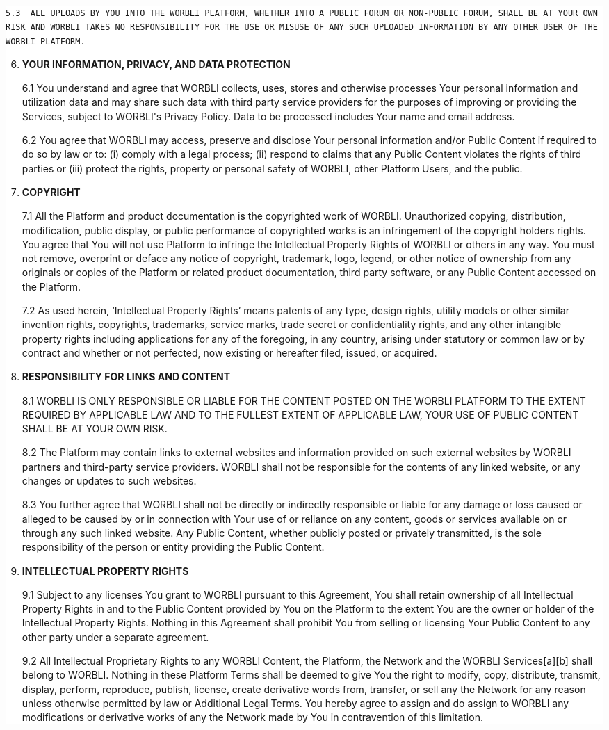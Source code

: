 	5.3  ALL UPLOADS BY YOU INTO THE WORBLI PLATFORM, WHETHER INTO A PUBLIC FORUM OR NON-PUBLIC FORUM, SHALL BE AT YOUR OWN RISK AND WORBLI TAKES NO RESPONSIBILITY FOR THE USE OR MISUSE OF ANY SUCH UPLOADED INFORMATION BY ANY OTHER USER OF THE WORBLI PLATFORM.

6.  **YOUR INFORMATION, PRIVACY, AND DATA PROTECTION**

	6.1  You understand and agree that WORBLI collects, uses, stores and otherwise processes Your personal information and utilization data and may share such data with third party service providers for the purposes of improving or providing the Services, subject to WORBLI's Privacy Policy. Data to be processed includes Your name and email address.

	6.2  You agree that WORBLI may access, preserve and disclose Your personal information and/or Public Content if required to do so by law or to: (i) comply with a legal process; (ii) respond to claims that any Public Content violates the rights of third parties or (iii) protect the rights, property or personal safety of WORBLI, other Platform Users, and the public.

7.  **COPYRIGHT**

	7.1  All the Platform and product documentation is the copyrighted work of WORBLI. Unauthorized copying, distribution, modification, public display, or public performance of copyrighted works is an infringement of the copyright holders rights. You agree that You will not use Platform to infringe the Intellectual Property Rights of WORBLI or others in any way. You must not remove, overprint or deface any notice of copyright, trademark, logo, legend, or other notice of ownership from any originals or copies of the Platform or related product documentation, third party software, or any Public Content accessed on the Platform.

	7.2  As used herein, ‘Intellectual Property Rights’ means patents of any type, design rights, utility models or other similar invention rights, copyrights, trademarks, service marks, trade secret or confidentiality rights, and any other intangible property rights including applications for any of the foregoing, in any country, arising under statutory or common law or by contract and whether or not perfected, now existing or hereafter filed, issued, or acquired.

8.  **RESPONSIBILITY FOR LINKS AND CONTENT**

	8.1  WORBLI IS ONLY RESPONSIBLE OR LIABLE FOR THE CONTENT POSTED ON THE WORBLI PLATFORM TO THE EXTENT REQUIRED BY APPLICABLE LAW AND TO THE FULLEST EXTENT OF APPLICABLE LAW, YOUR USE OF PUBLIC CONTENT SHALL BE AT YOUR OWN RISK.

	8.2  The Platform may contain links to external websites and information provided on such external websites by WORBLI partners and third-party service providers. WORBLI shall not be responsible for the contents of any linked website, or any changes or updates to such websites.

	8.3  You further agree that WORBLI shall not be directly or indirectly responsible or liable for any damage or loss caused or alleged to be caused by or in connection with Your use of or reliance on any content, goods or services available on or through any such linked website. Any Public Content, whether publicly posted or privately transmitted, is the sole responsibility of the person or entity providing the Public Content.

9.  **INTELLECTUAL PROPERTY RIGHTS**

	9.1  Subject to any licenses You grant to WORBLI pursuant to this Agreement, You shall retain ownership of all Intellectual Property Rights in and to the Public Content provided by You on the Platform to the extent You are the owner or holder of the Intellectual Property Rights. Nothing in this Agreement shall prohibit You from selling or licensing Your Public Content to any other party under a separate agreement.

	9.2  All Intellectual Proprietary Rights to any WORBLI Content, the Platform, the Network and the WORBLI Services[a][b] shall belong to WORBLI. Nothing in these Platform Terms shall be deemed to give You the right to modify, copy, distribute, transmit, display, perform, reproduce, publish, license, create derivative words from, transfer, or sell any the Network for any reason unless otherwise permitted by law or Additional Legal Terms. You hereby agree to assign and do assign to WORBLI any modifications or derivative works of any the Network made by You in contravention of this limitation.
